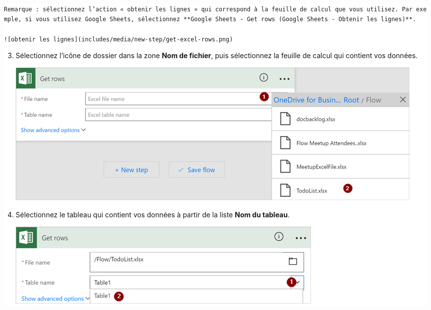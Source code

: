     Remarque : sélectionnez l’action « obtenir les lignes » qui correspond à la feuille de calcul que vous utilisez. Par exemple, si vous utilisez Google Sheets, sélectionnez **Google Sheets - Get rows (Google Sheets - Obtenir les lignes)**.
   
    ![obtenir les lignes](includes/media/new-step/get-excel-rows.png)
3. Sélectionnez l’icône de dossier dans la zone **Nom de fichier**, puis sélectionnez la feuille de calcul qui contient vos données.
   
    ![sélectionner la feuille de calcul](includes/media/new-step/select-spreadsheet.png)
4. Sélectionnez le tableau qui contient vos données à partir de la liste **Nom du tableau**.
   
    ![sélectionner un tableau](includes/media/new-step/select-table.png)
